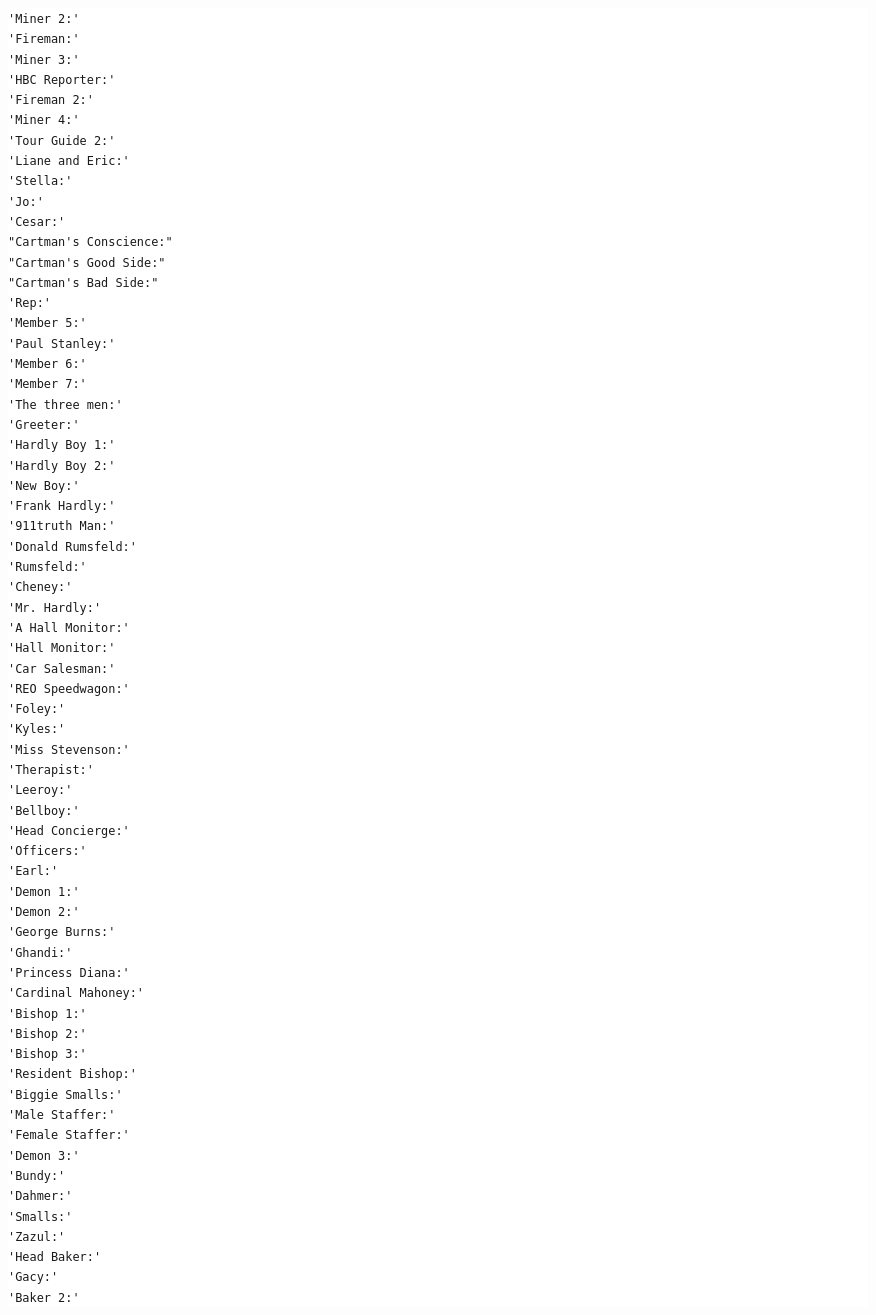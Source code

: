     'Miner 2:'
    'Fireman:'
    'Miner 3:'
    'HBC Reporter:'
    'Fireman 2:'
    'Miner 4:'
    'Tour Guide 2:'
    'Liane and Eric:'
    'Stella:'
    'Jo:'
    'Cesar:'
    "Cartman's Conscience:"
    "Cartman's Good Side:"
    "Cartman's Bad Side:"
    'Rep:'
    'Member 5:'
    'Paul Stanley:'
    'Member 6:'
    'Member 7:'
    'The three men:'
    'Greeter:'
    'Hardly Boy 1:'
    'Hardly Boy 2:'
    'New Boy:'
    'Frank Hardly:'
    '911truth Man:'
    'Donald Rumsfeld:'
    'Rumsfeld:'
    'Cheney:'
    'Mr. Hardly:'
    'A Hall Monitor:'
    'Hall Monitor:'
    'Car Salesman:'
    'REO Speedwagon:'
    'Foley:'
    'Kyles:'
    'Miss Stevenson:'
    'Therapist:'
    'Leeroy:'
    'Bellboy:'
    'Head Concierge:'
    'Officers:'
    'Earl:'
    'Demon 1:'
    'Demon 2:'
    'George Burns:'
    'Ghandi:'
    'Princess Diana:'
    'Cardinal Mahoney:'
    'Bishop 1:'
    'Bishop 2:'
    'Bishop 3:'
    'Resident Bishop:'
    'Biggie Smalls:'
    'Male Staffer:'
    'Female Staffer:'
    'Demon 3:'
    'Bundy:'
    'Dahmer:'
    'Smalls:'
    'Zazul:'
    'Head Baker:'
    'Gacy:'
    'Baker 2:'